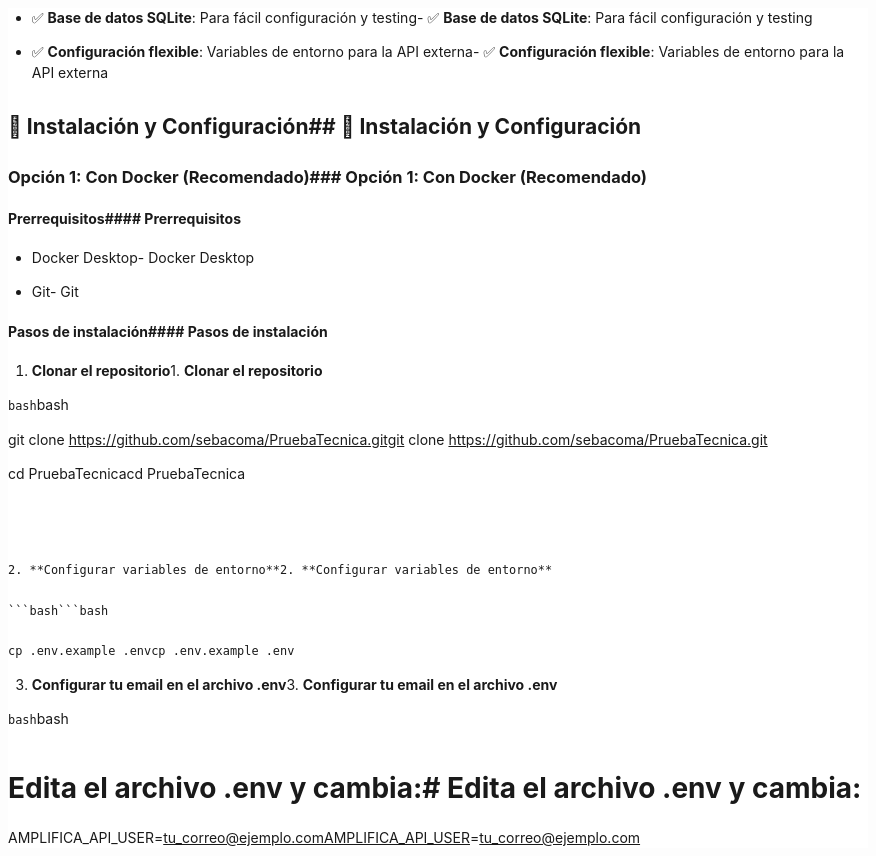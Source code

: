 - ✅ **Base de datos SQLite**: Para fácil configuración y testing- ✅ **Base de datos SQLite**: Para fácil configuración y testing

- ✅ **Configuración flexible**: Variables de entorno para la API externa- ✅ **Configuración flexible**: Variables de entorno para la API externa



## 🚀 Instalación y Configuración## 🚀 Instalación y Configuración



### Opción 1: Con Docker (Recomendado)### Opción 1: Con Docker (Recomendado)



#### Prerrequisitos#### Prerrequisitos

- Docker Desktop- Docker Desktop

- Git- Git



#### Pasos de instalación#### Pasos de instalación



1. **Clonar el repositorio**1. **Clonar el repositorio**

```bash```bash

git clone https://github.com/sebacoma/PruebaTecnica.gitgit clone https://github.com/sebacoma/PruebaTecnica.git

cd PruebaTecnicacd PruebaTecnica

``````



2. **Configurar variables de entorno**2. **Configurar variables de entorno**

```bash```bash

cp .env.example .envcp .env.example .env

``````



3. **Configurar tu email en el archivo .env**3. **Configurar tu email en el archivo .env**

```bash```bash

# Edita el archivo .env y cambia:# Edita el archivo .env y cambia:

AMPLIFICA_API_USER=tu_correo@ejemplo.comAMPLIFICA_API_USER=tu_correo@ejemplo.com

``````
